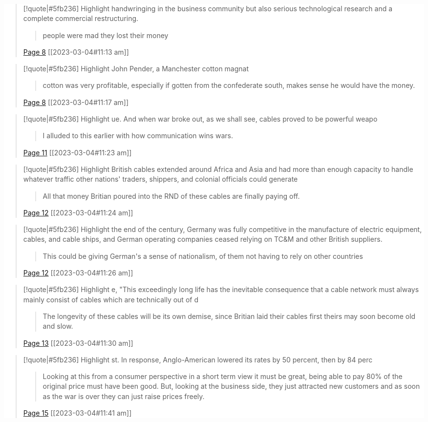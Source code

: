 > [!quote|#5fb236] Highlight
> handwringing in the business community but also serious technological research and a complete commercial restructuring.
>
>> people were mad they lost their money
>
> [Page 8](zotero://open-pdf/library/items/6QWVLTBD?page=8) [[2023-03-04#11:13 am]]

> [!quote|#5fb236] Highlight
> John Pender, a Manchester cotton magnat
>
>> cotton was very profitable, especially if gotten from the confederate south, makes sense he would have the money.
>
> [Page 8](zotero://open-pdf/library/items/6QWVLTBD?page=8) [[2023-03-04#11:17 am]]

> [!quote|#5fb236] Highlight
> ue. And when war broke out, as we shall see, cables proved to be powerful weapo
>
>> I alluded to this earlier with how communication wins wars.
>
> [Page 11](zotero://open-pdf/library/items/6QWVLTBD?page=11) [[2023-03-04#11:23 am]]

> [!quote|#5fb236] Highlight
> British cables extended around Africa and Asia and had more than enough capacity to handle whatever traffic other nations' traders, shippers, and colonial officials could generate
>
>> All that money Britian poured into the RND of these cables are finally paying off.
>
> [Page 12](zotero://open-pdf/library/items/6QWVLTBD?page=12) [[2023-03-04#11:24 am]]

> [!quote|#5fb236] Highlight
> the end of the century, Germany was fully competitive in the manufacture of electric equipment, cables, and cable ships, and German operating companies ceased relying on TC&M and other British suppliers.
>
>> This could be giving German's a sense of nationalism, of them not having to rely on other countries
>
> [Page 12](zotero://open-pdf/library/items/6QWVLTBD?page=12) [[2023-03-04#11:26 am]]

> [!quote|#5fb236] Highlight
> e, "This exceedingly long life has the inevitable consequence that a cable network must always mainly consist of cables which are technically out of d
>
>> The longevity of these cables will be its own demise, since Britian laid their cables first theirs may soon become old and slow.
>
> [Page 13](zotero://open-pdf/library/items/6QWVLTBD?page=13) [[2023-03-04#11:30 am]]

> [!quote|#5fb236] Highlight
> st. In response, Anglo-American lowered its rates by 50 percent, then by 84 perc
>
>> Looking at this from a consumer perspective in a short term view it must be great, being able to pay 80% of the original price must have been good. But, looking at the business side, they just attracted new customers and as soon as the war is over they can just raise prices freely.
>
> [Page 15](zotero://open-pdf/library/items/6QWVLTBD?page=15) [[2023-03-04#11:41 am]]
